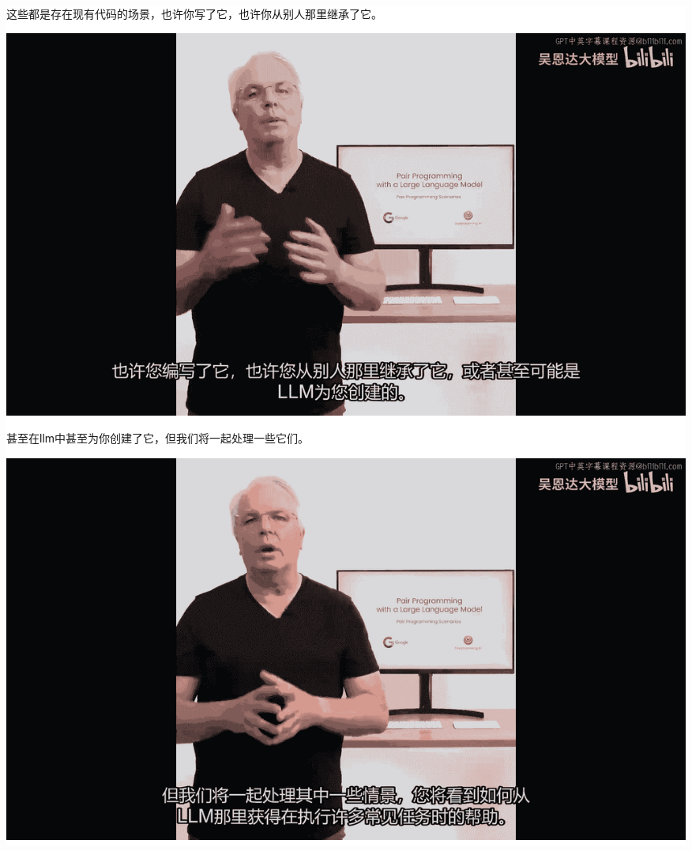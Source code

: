 这些都是存在现有代码的场景，也许你写了它，也许你从别人那里继承了它。

![](img/5289e8520d74fc4c3d52bc47334a8937_16.png)

甚至在llm中甚至为你创建了它，但我们将一起处理一些它们。

![](img/5289e8520d74fc4c3d52bc47334a8937_18.png)
